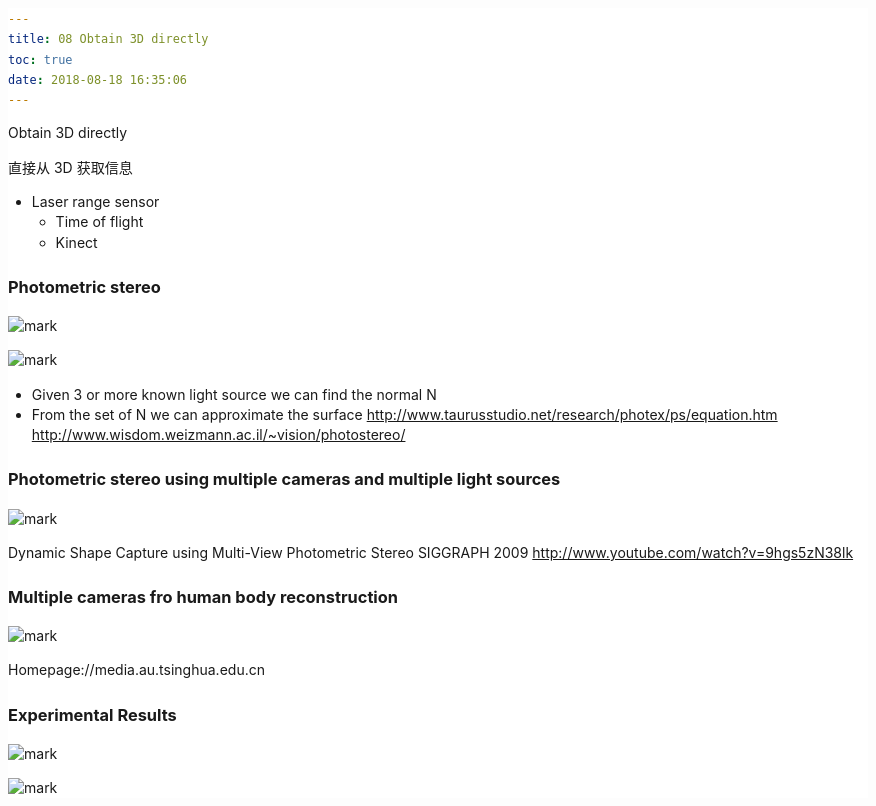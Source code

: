 ```yaml
---
title: 08 Obtain 3D directly
toc: true
date: 2018-08-18 16:35:06
---
```



Obtain 3D directly

直接从 3D 获取信息

- Laser range sensor
    - Time of flight
    - Kinect


### Photometric stereo

![mark](http://images.iterate.site/blog/image/180817/gCBim46dja.png?imageslim)

![mark](http://images.iterate.site/blog/image/180817/BiDd0dAm28.png?imageslim)

- Given 3 or more known light source we can find the normal N
- From the set of N we can approximate the surface
http://www.taurusstudio.net/research/photex/ps/equation.htm
http://www.wisdom.weizmann.ac.il/~vision/photostereo/



### Photometric stereo using multiple cameras and multiple light sources

![mark](http://images.iterate.site/blog/image/180817/78HEHfBal9.png?imageslim)


Dynamic Shape Capture using Multi-View Photometric Stereo SIGGRAPH 2009
http://www.youtube.com/watch?v=9hgs5zN38lk





### Multiple cameras fro human body reconstruction

![mark](http://images.iterate.site/blog/image/180817/1bLbHl6a60.png?imageslim)

Homepage://media.au.tsinghua.edu.cn


### Experimental Results

![mark](http://images.iterate.site/blog/image/180817/84bGG7Gjl6.png?imageslim)

![mark](http://images.iterate.site/blog/image/180817/LJ2emDCm7i.png?imageslim)
